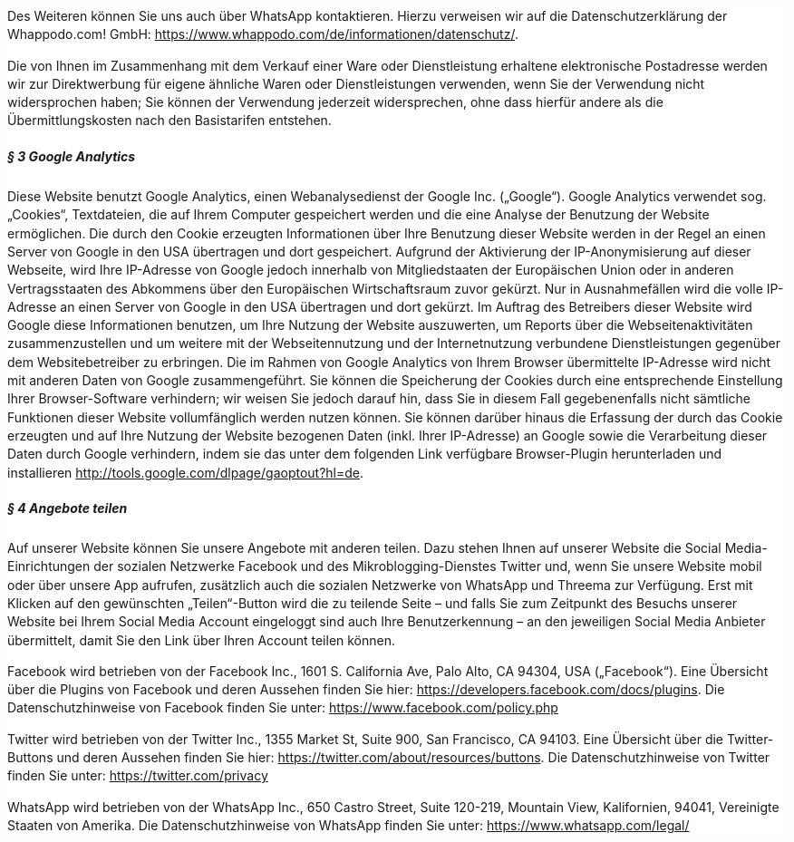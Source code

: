 Des Weiteren können Sie uns auch über WhatsApp kontaktieren. Hierzu verweisen wir auf die Datenschutzerklärung der Whappodo.com! GmbH: <https://www.whappodo.com/de/informationen/datenschutz/>.

Die von Ihnen im Zusammenhang mit dem Verkauf einer Ware oder Dienstleistung erhaltene elektronische Postadresse werden wir zur Direktwerbung für eigene ähnliche Waren oder Dienstleistungen verwenden, wenn Sie der Verwendung nicht widersprochen haben; Sie können der Verwendung jederzeit widersprechen, ohne dass hierfür andere als die Übermittlungskosten nach den Basistarifen entstehen.

##### § 3 Google Analytics

Diese Website benutzt Google Analytics, einen Webanalysedienst der Google Inc. („Google“). Google Analytics verwendet sog. „Cookies“, Textdateien, die auf Ihrem Computer gespeichert werden und die eine Analyse der Benutzung der Website ermöglichen. Die durch den Cookie erzeugten Informationen über Ihre Benutzung dieser Website werden in der Regel an einen Server von Google in den USA übertragen und dort gespeichert. Aufgrund der Aktivierung der IP-Anonymisierung auf dieser Webseite, wird Ihre IP-Adresse von Google jedoch innerhalb von Mitgliedstaaten der Europäischen Union oder in anderen Vertragsstaaten des Abkommens über den Europäischen Wirtschaftsraum zuvor gekürzt. Nur in Ausnahmefällen wird die volle IP-Adresse an einen Server von Google in den USA übertragen und dort gekürzt. Im Auftrag des Betreibers dieser Website wird Google diese Informationen benutzen, um Ihre Nutzung der Website auszuwerten, um Reports über die Webseitenaktivitäten zusammenzustellen und um weitere mit der Webseitennutzung und der Internetnutzung verbundene Dienstleistungen gegenüber dem Websitebetreiber zu erbringen. Die im Rahmen von Google Analytics von Ihrem Browser übermittelte IP-Adresse wird nicht mit anderen Daten von Google zusammengeführt.
Sie können die Speicherung der Cookies durch eine entsprechende Einstellung Ihrer Browser-Software verhindern; wir weisen Sie jedoch darauf hin, dass Sie in diesem Fall gegebenenfalls nicht sämtliche Funktionen dieser Website vollumfänglich werden nutzen können. Sie können darüber hinaus die Erfassung der durch das Cookie erzeugten und auf Ihre Nutzung der Website bezogenen Daten (inkl. Ihrer IP-Adresse) an Google sowie die Verarbeitung dieser Daten durch Google verhindern, indem sie das unter dem folgenden Link verfügbare Browser-Plugin herunterladen und installieren <http://tools.google.com/dlpage/gaoptout?hl=de>.

##### § 4 Angebote teilen

Auf unserer Website können Sie unsere Angebote mit anderen teilen. Dazu stehen Ihnen auf unserer Website die Social Media-Einrichtungen der sozialen Netzwerke Facebook und des Mikroblogging-Dienstes Twitter und, wenn Sie unsere Website mobil oder über unsere App aufrufen, zusätzlich auch die sozialen Netzwerke von WhatsApp und Threema zur Verfügung. Erst mit Klicken auf den gewünschten „Teilen“-Button wird die zu teilende Seite – und falls Sie zum Zeitpunkt des Besuchs unserer Website bei Ihrem Social Media Account eingeloggt sind auch Ihre Benutzerkennung – an den jeweiligen Social Media Anbieter übermittelt, damit Sie den Link über Ihren Account teilen können.

Facebook wird betrieben von der Facebook Inc., 1601 S. California Ave, Palo Alto, CA 94304, USA („Facebook“). Eine Übersicht über die Plugins von Facebook und deren Aussehen finden Sie hier: <https://developers.facebook.com/docs/plugins>. Die Datenschutzhinweise von Facebook finden Sie unter: <https://www.facebook.com/policy.php>

Twitter wird betrieben von der Twitter Inc., 1355 Market St, Suite 900, San Francisco, CA 94103. Eine Übersicht über die Twitter-Buttons und deren Aussehen finden Sie hier: <https://twitter.com/about/resources/buttons>. Die Datenschutzhinweise von Twitter finden Sie unter: <https://twitter.com/privacy>

WhatsApp wird betrieben von der WhatsApp Inc., 650 Castro Street, Suite 120-219, Mountain View, Kalifornien, 94041, Vereinigte Staaten von Amerika. Die Datenschutzhinweise von WhatsApp finden Sie unter: <https://www.whatsapp.com/legal/>
